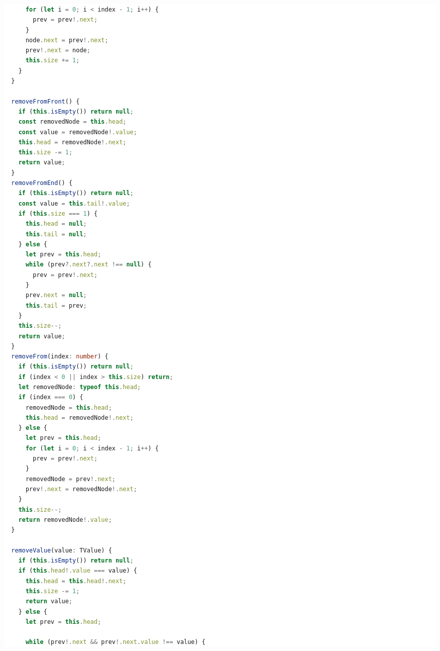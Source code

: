 ```ts
      for (let i = 0; i < index - 1; i++) {
        prev = prev!.next;
      }
      node.next = prev!.next;
      prev!.next = node;
      this.size += 1;
    }
  }

  removeFromFront() {
    if (this.isEmpty()) return null;
    const removedNode = this.head;
    const value = removedNode!.value;
    this.head = removedNode!.next;
    this.size -= 1;
    return value;
  }
  removeFromEnd() {
    if (this.isEmpty()) return null;
    const value = this.tail!.value;
    if (this.size === 1) {
      this.head = null;
      this.tail = null;
    } else {
      let prev = this.head;
      while (prev?.next?.next !== null) {
        prev = prev!.next;
      }
      prev.next = null;
      this.tail = prev;
    }
    this.size--;
    return value;
  }
  removeFrom(index: number) {
    if (this.isEmpty()) return null;
    if (index < 0 || index > this.size) return;
    let removedNode: typeof this.head;
    if (index === 0) {
      removedNode = this.head;
      this.head = removedNode!.next;
    } else {
      let prev = this.head;
      for (let i = 0; i < index - 1; i++) {
        prev = prev!.next;
      }
      removedNode = prev!.next;
      prev!.next = removedNode!.next;
    }
    this.size--;
    return removedNode!.value;
  }

  removeValue(value: TValue) {
    if (this.isEmpty()) return null;
    if (this.head!.value === value) {
      this.head = this.head!.next;
      this.size -= 1;
      return value;
    } else {
      let prev = this.head;

      while (prev!.next && prev!.next.value !== value) {
```